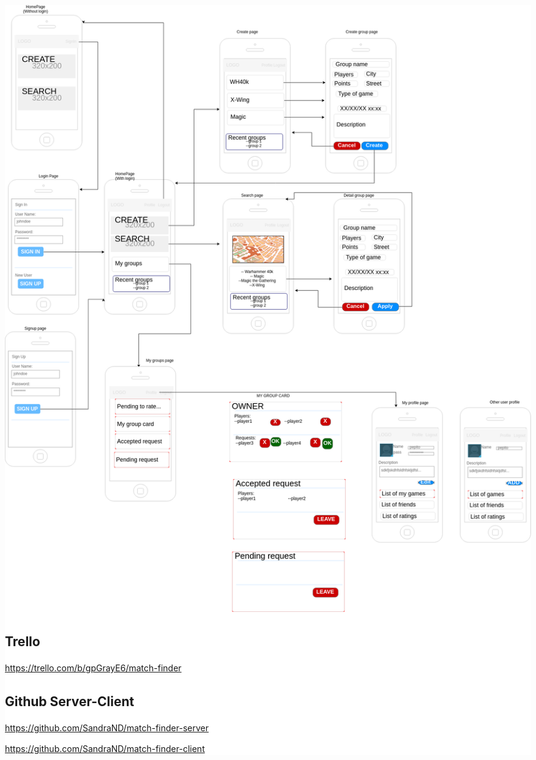 ![alt text](Mockup.png "Mockup")
  
## Trello

  https://trello.com/b/gpGrayE6/match-finder

## Github Server-Client

  https://github.com/SandraND/match-finder-server

  https://github.com/SandraND/match-finder-client